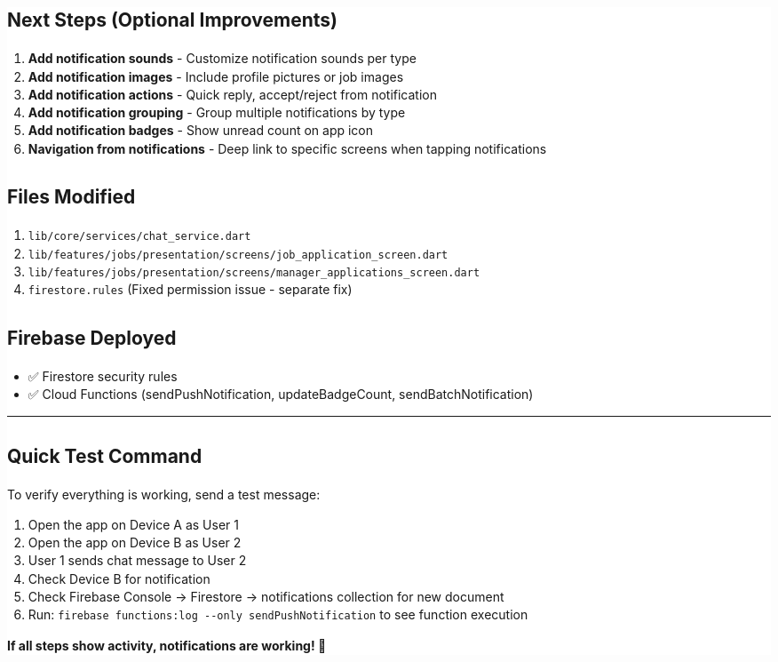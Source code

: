 ## Next Steps (Optional Improvements)

1. **Add notification sounds** - Customize notification sounds per type
2. **Add notification images** - Include profile pictures or job images
3. **Add notification actions** - Quick reply, accept/reject from notification
4. **Add notification grouping** - Group multiple notifications by type
5. **Add notification badges** - Show unread count on app icon
6. **Navigation from notifications** - Deep link to specific screens when tapping notifications

## Files Modified
1. `lib/core/services/chat_service.dart`
2. `lib/features/jobs/presentation/screens/job_application_screen.dart`
3. `lib/features/jobs/presentation/screens/manager_applications_screen.dart`
4. `firestore.rules` (Fixed permission issue - separate fix)

## Firebase Deployed
- ✅ Firestore security rules
- ✅ Cloud Functions (sendPushNotification, updateBadgeCount, sendBatchNotification)

---

## Quick Test Command

To verify everything is working, send a test message:
1. Open the app on Device A as User 1
2. Open the app on Device B as User 2
3. User 1 sends chat message to User 2
4. Check Device B for notification
5. Check Firebase Console → Firestore → notifications collection for new document
6. Run: `firebase functions:log --only sendPushNotification` to see function execution

**If all steps show activity, notifications are working! 🎉**

